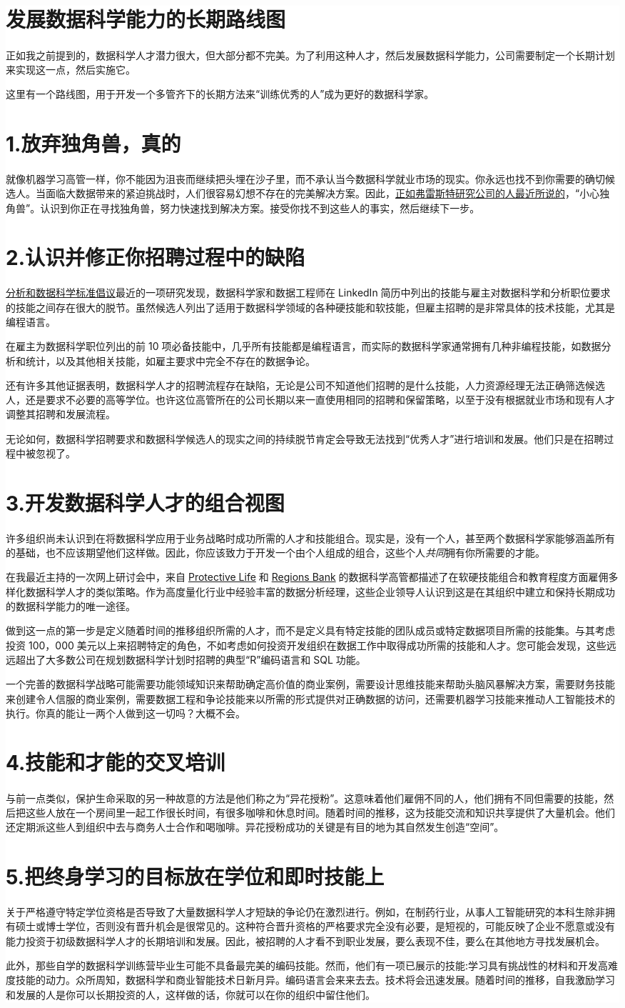 # 发展数据科学能力的长期路线图

正如我之前提到的，数据科学人才潜力很大，但大部分都不完美。为了利用这种人才，然后发展数据科学能力，公司需要制定一个长期计划来实现这一点，然后实施它。

这里有一个路线图，用于开发一个多管齐下的长期方法来“训练优秀的人”成为更好的数据科学家。

# 1.放弃独角兽，真的

就像机器学习高管一样，你不能因为沮丧而继续把头埋在沙子里，而不承认当今数据科学就业市场的现实。你永远也找不到你需要的确切候选人。当面临大数据带来的紧迫挑战时，人们很容易幻想不存在的完美解决方案。因此，[正如弗雷斯特研究公司的人最近所说的](https://go.forrester.com/blogs/shopping-for-ai-talent-beware-of-unicorns/)，“小心独角兽”。认识到你正在寻找独角兽，努力快速找到解决方案。接受你找不到这些人的事实，然后继续下一步。

# 2.认识并修正你招聘过程中的缺陷

[分析和数据科学标准倡议](https://www.iadss.org/)最近的一项研究发现，数据科学家和数据工程师在 LinkedIn 简历中列出的技能与雇主对数据科学和分析职位要求的技能之间存在很大的脱节。虽然候选人列出了适用于数据科学领域的各种硬技能和软技能，但雇主招聘的是非常具体的技术技能，尤其是编程语言。

在雇主为数据科学职位列出的前 10 项必备技能中，几乎所有技能都是编程语言，而实际的数据科学家通常拥有几种非编程技能，如数据分析和统计，以及其他相关技能，如雇主要求中完全不存在的数据争论。

还有许多其他证据表明，数据科学人才的招聘流程存在缺陷，无论是公司不知道他们招聘的是什么技能，人力资源经理无法正确筛选候选人，还是要求不必要的高等学位。也许这位高管所在的公司长期以来一直使用相同的招聘和保留策略，以至于没有根据就业市场和现有人才调整其招聘和发展流程。

无论如何，数据科学招聘要求和数据科学候选人的现实之间的持续脱节肯定会导致无法找到“优秀人才”进行培训和发展。他们只是在招聘过程中被忽视了。

# 3.开发数据科学人才的组合视图

许多组织尚未认识到在将数据科学应用于业务战略时成功所需的人才和技能组合。现实是，没有一个人，甚至两个数据科学家能够涵盖所有的基础，也不应该期望他们这样做。因此，你应该致力于开发一个由个人组成的组合，这些个人*共同*拥有你所需要的才能。

在我最近主持的一次网上研讨会中，来自 [Protective Life](https://www.protective.com/) 和 [Regions Bank](https://www.regions.com/about_regions/company_info.rf) 的数据科学高管都描述了在软硬技能组合和教育程度方面雇佣多样化数据科学人才的类似策略。作为高度量化行业中经验丰富的数据分析经理，这些企业领导人认识到这是在其组织中建立和保持长期成功的数据科学能力的唯一途径。

做到这一点的第一步是定义随着时间的推移组织所需的人才，而不是定义具有特定技能的团队成员或特定数据项目所需的技能集。与其考虑投资 100，000 美元以上来招聘特定的角色，不如考虑如何投资开发组织在数据工作中取得成功所需的技能和人才。您可能会发现，这些远远超出了大多数公司在规划数据科学计划时招聘的典型“R”编码语言和 SQL 功能。

一个完善的数据科学战略可能需要功能领域知识来帮助确定高价值的商业案例，需要设计思维技能来帮助头脑风暴解决方案，需要财务技能来创建令人信服的商业案例，需要数据工程和争论技能来以所需的形式提供对正确数据的访问，还需要机器学习技能来推动人工智能技术的执行。你真的能让一两个人做到这一切吗？大概不会。

# 4.技能和才能的交叉培训

与前一点类似，保护生命采取的另一种故意的方法是他们称之为“异花授粉”。这意味着他们雇佣不同的人，他们拥有不同但需要的技能，然后把这些人放在一个房间里一起工作很长时间，有很多咖啡和休息时间。随着时间的推移，这为技能交流和知识共享提供了大量机会。他们还定期派这些人到组织中去与商务人士合作和喝咖啡。异花授粉成功的关键是有目的地为其自然发生创造“空间”。

# 5.把终身学习的目标放在学位和即时技能上

关于严格遵守特定学位资格是否导致了大量数据科学人才短缺的争论仍在激烈进行。例如，在制药行业，从事人工智能研究的本科生除非拥有硕士或博士学位，否则没有晋升机会是很常见的。这种符合晋升资格的严格要求完全没有必要，是短视的，可能反映了企业不愿意或没有能力投资于初级数据科学人才的长期培训和发展。因此，被招聘的人才看不到职业发展，要么表现不佳，要么在其他地方寻找发展机会。

此外，那些自学的数据科学训练营毕业生可能不具备最完美的编码技能。然而，他们有一项已展示的技能:学习具有挑战性的材料和开发高难度技能的动力。众所周知，数据科学和商业智能技术日新月异。编码语言会来来去去。技术将会迅速发展。随着时间的推移，自我激励学习和发展的人是你可以长期投资的人，这样做的话，你就可以在你的组织中留住他们。
